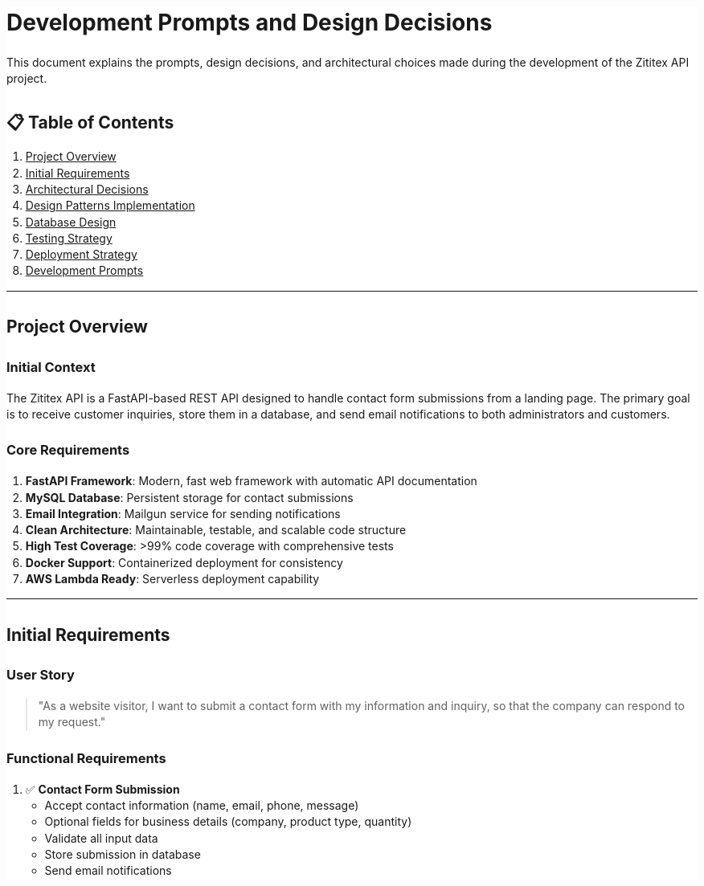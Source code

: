 # Development Prompts and Design Decisions

This document explains the prompts, design decisions, and architectural choices made during the development of the Zititex API project.

## 📋 Table of Contents

1. [Project Overview](#project-overview)
2. [Initial Requirements](#initial-requirements)
3. [Architectural Decisions](#architectural-decisions)
4. [Design Patterns Implementation](#design-patterns-implementation)
5. [Database Design](#database-design)
6. [Testing Strategy](#testing-strategy)
7. [Deployment Strategy](#deployment-strategy)
8. [Development Prompts](#development-prompts)

---

## Project Overview

### Initial Context

The Zititex API is a FastAPI-based REST API designed to handle contact form submissions from a landing page. The primary goal is to receive customer inquiries, store them in a database, and send email notifications to both administrators and customers.

### Core Requirements

1. **FastAPI Framework**: Modern, fast web framework with automatic API documentation
2. **MySQL Database**: Persistent storage for contact submissions
3. **Email Integration**: Mailgun service for sending notifications
4. **Clean Architecture**: Maintainable, testable, and scalable code structure
5. **High Test Coverage**: >99% code coverage with comprehensive tests
6. **Docker Support**: Containerized deployment for consistency
7. **AWS Lambda Ready**: Serverless deployment capability

---

## Initial Requirements

### User Story

> "As a website visitor, I want to submit a contact form with my information and inquiry, so that the company can respond to my request."

### Functional Requirements

1. ✅ **Contact Form Submission**
   - Accept contact information (name, email, phone, message)
   - Optional fields for business details (company, product type, quantity)
   - Validate all input data
   - Store submission in database
   - Send email notifications
